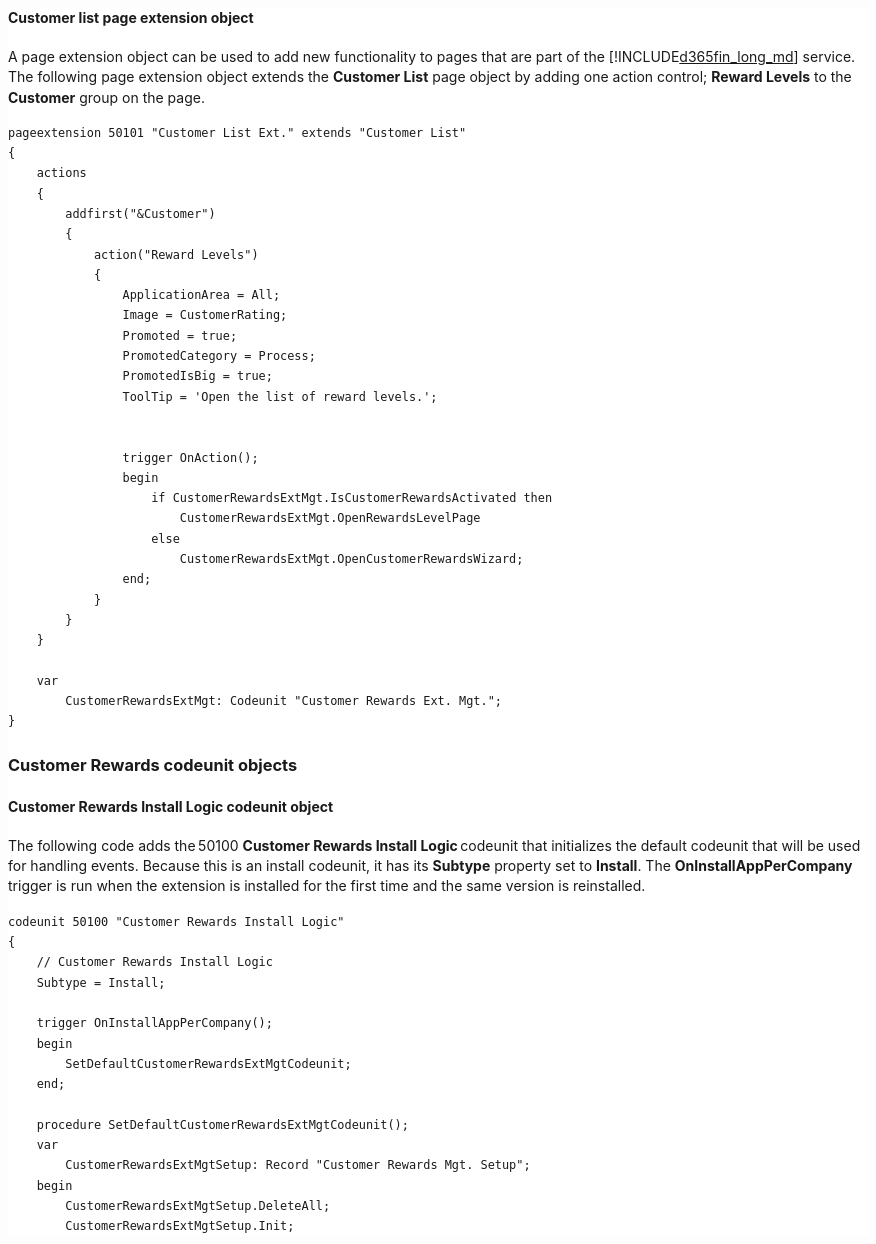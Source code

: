 #### Customer list page extension object 
A page extension object can be used to add new functionality to pages that are part of the [!INCLUDE[d365fin_long_md](includes/d365fin_long_md.md)] service. The following page extension object extends the **Customer List** page object by adding one action control; **Reward Levels** to the **Customer** group on the page. 

```AL
pageextension 50101 "Customer List Ext." extends "Customer List" 
{ 
    actions 
    { 
        addfirst("&Customer") 
        { 
            action("Reward Levels") 
            { 
                ApplicationArea = All; 
                Image = CustomerRating; 
                Promoted = true; 
                PromotedCategory = Process; 
                PromotedIsBig = true;
                ToolTip = 'Open the list of reward levels.';


                trigger OnAction(); 
                begin 
                    if CustomerRewardsExtMgt.IsCustomerRewardsActivated then 
                        CustomerRewardsExtMgt.OpenRewardsLevelPage 
                    else 
                        CustomerRewardsExtMgt.OpenCustomerRewardsWizard; 
                end; 
            } 
        } 
    } 

    var 
        CustomerRewardsExtMgt: Codeunit "Customer Rewards Ext. Mgt."; 
} 
```
 
### Customer Rewards codeunit objects 

#### Customer Rewards Install Logic codeunit object

The following code adds the 50100 **Customer Rewards Install Logic** codeunit that initializes the default codeunit that will be used for handling events. Because this is an install codeunit, it has its **Subtype** property set to **Install**. The **OnInstallAppPerCompany** trigger is run when the extension is installed for the first time and the same version is reinstalled. 

```AL
codeunit 50100 "Customer Rewards Install Logic" 
{ 
    // Customer Rewards Install Logic 
    Subtype = Install; 

    trigger OnInstallAppPerCompany(); 
    begin 
        SetDefaultCustomerRewardsExtMgtCodeunit; 
    end; 

    procedure SetDefaultCustomerRewardsExtMgtCodeunit(); 
    var 
        CustomerRewardsExtMgtSetup: Record "Customer Rewards Mgt. Setup"; 
    begin 
        CustomerRewardsExtMgtSetup.DeleteAll; 
        CustomerRewardsExtMgtSetup.Init; 
```